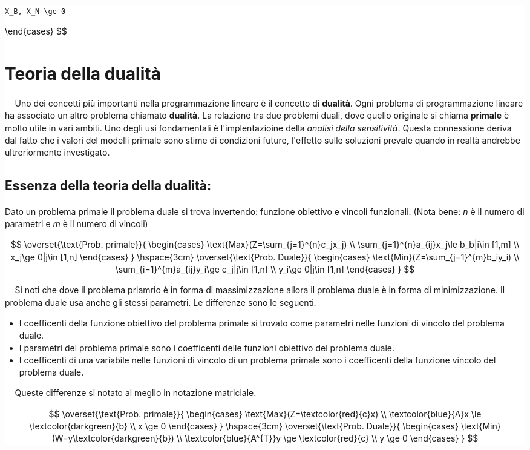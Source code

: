     X_B, X_N \ge 0
  \end{cases}
$$

# Teoria della dualità

$\quad$Uno dei concetti più importanti nella programmazione lineare è il concetto di **dualità**. Ogni problema di programmazione lineare ha associato un altro problema chiamato **dualità**. La relazione tra due problemi duali, dove quello originale si chiama **primale** è molto utile in vari ambiti. Uno degli usi fondamentali è l'implentazioine della *analisi della sensitività*. Questa connessione deriva dal fatto che i valori del modelli primale sono stime di condizioni future, l'effetto sulle soluzioni prevale quando in realtà andrebbe ultreriormente investigato.

## Essenza della teoria della dualità:

Dato un problema primale il problema duale si trova invertendo: funzione obiettivo e vincoli funzionali. (Nota bene: $n$ è il numero di parametri e $m$ è il numero di vincoli)

$$
  \overset{\text{Prob. primale}}{
    \begin{cases}
      \text{Max}(Z=\sum_{j=1}^{n}c_jx_j)        \\
      \sum_{j=1}^{n}a_{ij}x_j\le b_b|i\in [1,m] \\
      x_j\ge 0|j\in [1,n]
    \end{cases}
  }
  \hspace{3cm}
  \overset{\text{Prob. Duale}}{
    \begin{cases}
      \text{Min}(Z=\sum_{j=1}^{m}b_iy_i)        \\
      \sum_{i=1}^{m}a_{ij}y_i\ge c_j|j\in [1,n] \\
      y_i\ge 0|j\in [1,n]
    \end{cases}
  }
$$

$\quad$Si noti che dove il problema priamrio è in forma di massimizzazione allora il problema duale è in forma di minimizzazione. Il problema duale usa anche gli stessi parametri. Le differenze sono le seguenti.

- I coefficenti della funzione obiettivo del problema primale si trovato come parametri nelle funzioni di vincolo del problema duale.
- I parametri del problema primale sono i coefficenti delle funzioni obiettivo del problema duale. 
- I coefficenti di una variabile nelle funzioni di vincolo di un problema primale sono i coefficenti della funzione vincolo del problema duale.

$\quad$Queste differenze si notato al meglio in notazione matriciale.

$$
  \overset{\text{Prob. primale}}{
    \begin{cases}
      \text{Max}(Z=\textcolor{red}{c}x)                 \\
      \textcolor{blue}{A}x \le \textcolor{darkgreen}{b} \\
      x \ge 0
    \end{cases}
  }
  \hspace{3cm}
  \overset{\text{Prob. Duale}}{
    \begin{cases}
      \text{Min}(W=y\textcolor{darkgreen}{b})         \\
      \textcolor{blue}{A^{T}}y \ge \textcolor{red}{c} \\
      y \ge 0
    \end{cases}
  }
$$